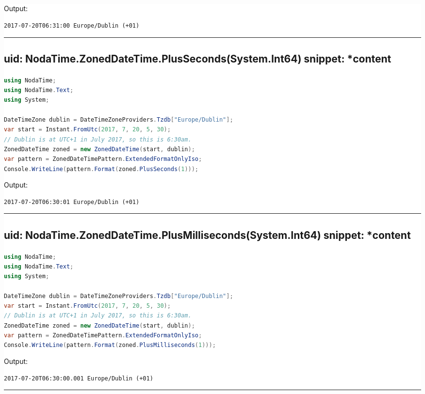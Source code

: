 Output:

```text
2017-07-20T06:31:00 Europe/Dublin (+01)

```

---
uid: NodaTime.ZonedDateTime.PlusSeconds(System.Int64)
snippet: *content
---

```csharp
using NodaTime;
using NodaTime.Text;
using System;

DateTimeZone dublin = DateTimeZoneProviders.Tzdb["Europe/Dublin"];
var start = Instant.FromUtc(2017, 7, 20, 5, 30);
// Dublin is at UTC+1 in July 2017, so this is 6:30am.
ZonedDateTime zoned = new ZonedDateTime(start, dublin);
var pattern = ZonedDateTimePattern.ExtendedFormatOnlyIso;
Console.WriteLine(pattern.Format(zoned.PlusSeconds(1)));
```

Output:

```text
2017-07-20T06:30:01 Europe/Dublin (+01)

```

---
uid: NodaTime.ZonedDateTime.PlusMilliseconds(System.Int64)
snippet: *content
---

```csharp
using NodaTime;
using NodaTime.Text;
using System;

DateTimeZone dublin = DateTimeZoneProviders.Tzdb["Europe/Dublin"];
var start = Instant.FromUtc(2017, 7, 20, 5, 30);
// Dublin is at UTC+1 in July 2017, so this is 6:30am.
ZonedDateTime zoned = new ZonedDateTime(start, dublin);
var pattern = ZonedDateTimePattern.ExtendedFormatOnlyIso;
Console.WriteLine(pattern.Format(zoned.PlusMilliseconds(1)));
```

Output:

```text
2017-07-20T06:30:00.001 Europe/Dublin (+01)

```

---
